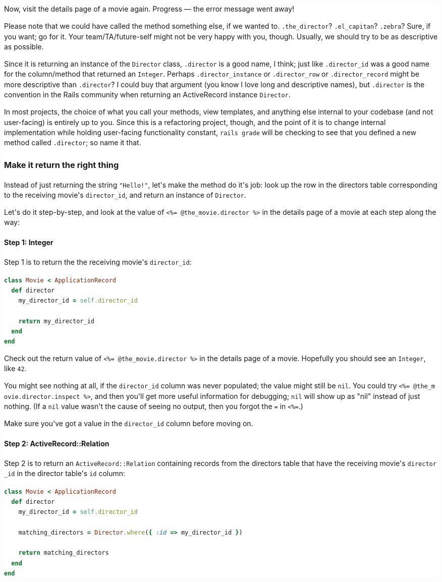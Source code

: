 Now, visit the details page of a movie again. Progress — the error message went away!

Please note that we could have called the method something else, if we wanted to. `.the_director`? `.el_capitan`? `.zebra`? Sure, if you want; go for it. Your team/TA/future-self might not be very happy with you, though. Usually, we should try to be as descriptive as possible.

Since it is returning an instance of the `Director` class, `.director` is a good name, I think; just like `.director_id` was a good name for the column/method that returned an `Integer`. Perhaps `.director_instance` or `.director_row` or `.director_record` might be more descriptive than `.director`? I could buy that argument (you know I love long and descriptive names), but `.director` is the convention in the Rails community when returning an ActiveRecord instance `Director`.

In most projects, the choice of what you call your methods, view templates, and anything else internal to your codebase (and not user-facing) is entirely up to you. Since this is a refactoring project, though, and the point of it is to change internal implementation while holding user-facing functionality constant, `rails grade` will be checking to see that you defined a new method called `.director`; so name it that.

### Make it return the right thing

Instead of just returning the string `"Hello!"`, let's make the method do it's job: look up the row in the directors table corresponding to the receiving movie's `director_id`, and return an instance of `Director`.

Let's do it step-by-step, and look at the value of `<%= @the_movie.director %>` in the details page of a movie at each step along the way:

#### Step 1: Integer

Step 1 is to return the the receiving movie's `director_id`:

```ruby
class Movie < ApplicationRecord
  def director
    my_director_id = self.director_id

    return my_director_id
  end
end
```

Check out the return value of `<%= @the_movie.director %>` in the details page of a movie. Hopefully you should see an `Integer`, like `42`.

You might see nothing at all, if the `director_id` column was never populated; the value might still be `nil`. You could try `<%= @the_movie.director.inspect %>`, and then you'll get more useful information for debugging; `nil` will show up as "nil" instead of just nothing. (If a `nil` value wasn't the cause of seeing no output, then you forgot the `=` in `<%=`.)

Make sure you've got a value in the `director_id` column before moving on.

#### Step 2: ActiveRecord::Relation

Step 2 is to return an `ActiveRecord::Relation` containing records from the directors table that have the receiving movie's `director_id` in the director table's `id` column:

```ruby
class Movie < ApplicationRecord
  def director
    my_director_id = self.director_id

    matching_directors = Director.where({ :id => my_director_id })
    
    return matching_directors
  end
end
```
